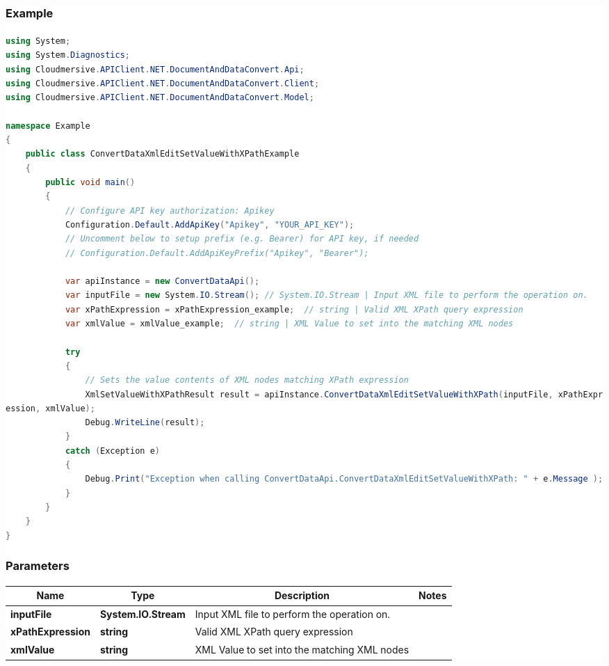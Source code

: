 ### Example
```csharp
using System;
using System.Diagnostics;
using Cloudmersive.APIClient.NET.DocumentAndDataConvert.Api;
using Cloudmersive.APIClient.NET.DocumentAndDataConvert.Client;
using Cloudmersive.APIClient.NET.DocumentAndDataConvert.Model;

namespace Example
{
    public class ConvertDataXmlEditSetValueWithXPathExample
    {
        public void main()
        {
            // Configure API key authorization: Apikey
            Configuration.Default.AddApiKey("Apikey", "YOUR_API_KEY");
            // Uncomment below to setup prefix (e.g. Bearer) for API key, if needed
            // Configuration.Default.AddApiKeyPrefix("Apikey", "Bearer");

            var apiInstance = new ConvertDataApi();
            var inputFile = new System.IO.Stream(); // System.IO.Stream | Input XML file to perform the operation on.
            var xPathExpression = xPathExpression_example;  // string | Valid XML XPath query expression
            var xmlValue = xmlValue_example;  // string | XML Value to set into the matching XML nodes

            try
            {
                // Sets the value contents of XML nodes matching XPath expression
                XmlSetValueWithXPathResult result = apiInstance.ConvertDataXmlEditSetValueWithXPath(inputFile, xPathExpression, xmlValue);
                Debug.WriteLine(result);
            }
            catch (Exception e)
            {
                Debug.Print("Exception when calling ConvertDataApi.ConvertDataXmlEditSetValueWithXPath: " + e.Message );
            }
        }
    }
}
```

### Parameters

Name | Type | Description  | Notes
------------- | ------------- | ------------- | -------------
 **inputFile** | **System.IO.Stream**| Input XML file to perform the operation on. | 
 **xPathExpression** | **string**| Valid XML XPath query expression | 
 **xmlValue** | **string**| XML Value to set into the matching XML nodes | 

